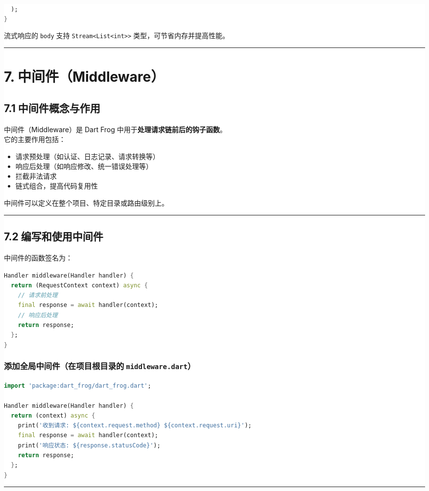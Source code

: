 ```dart
  );
}
```

流式响应的 `body` 支持 `Stream<List<int>>` 类型，可节省内存并提高性能。

---


# 7. 中间件（Middleware）

## 7.1 中间件概念与作用

中间件（Middleware）是 Dart Frog 中用于**处理请求链前后的钩子函数**。  
它的主要作用包括：

- 请求预处理（如认证、日志记录、请求转换等）
- 响应后处理（如响应修改、统一错误处理等）
- 拦截非法请求
- 链式组合，提高代码复用性

中间件可以定义在整个项目、特定目录或路由级别上。

---

## 7.2 编写和使用中间件

中间件的函数签名为：

```dart
Handler middleware(Handler handler) {
  return (RequestContext context) async {
    // 请求前处理
    final response = await handler(context);
    // 响应后处理
    return response;
  };
}
```

### 添加全局中间件（在项目根目录的 `middleware.dart`）

```dart
import 'package:dart_frog/dart_frog.dart';

Handler middleware(Handler handler) {
  return (context) async {
    print('收到请求: ${context.request.method} ${context.request.uri}');
    final response = await handler(context);
    print('响应状态: ${response.statusCode}');
    return response;
  };
}
```

---
